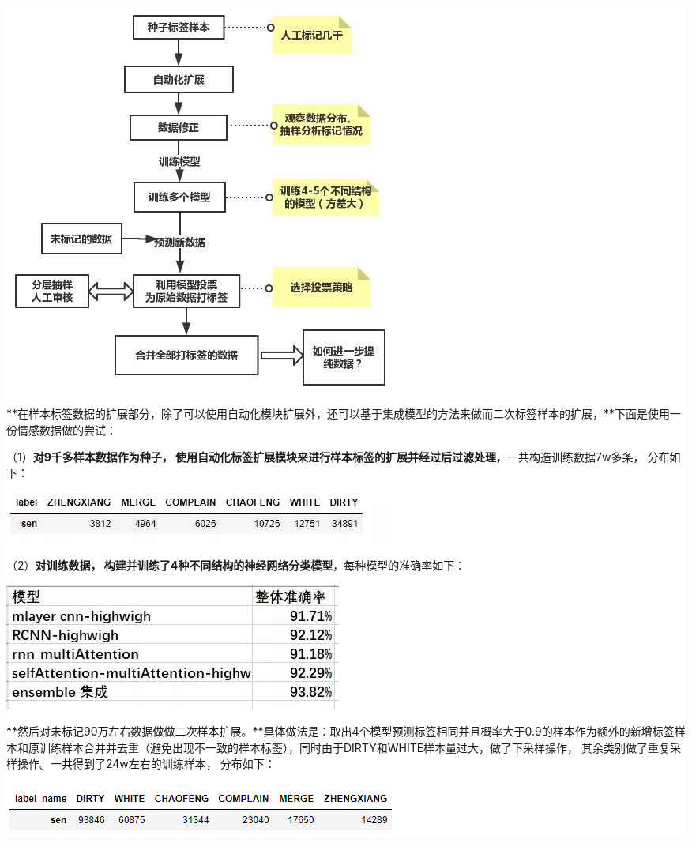 ![image-20210920121447942](img/image-20210920121447942.png)

**在样本标签数据的扩展部分，除了可以使用自动化模块扩展外，还可以基于集成模型的方法来做而二次标签样本的扩展，**下面是使用一份情感数据做的尝试：

（1）**对9千多样本数据作为种子， 使用自动化标签扩展模块来进行样本标签的扩展并经过后过滤处理**，一共构造训练数据7w多条， 分布如下：

![image-20210920121501674](img/image-20210920121501674.png)

（2）**对训练数据， 构建并训练了4种不同结构的神经网络分类模型**，每种模型的准确率如下：

![image-20210920121511375](img/image-20210920121511375.png)

**然后对未标记90万左右数据做做二次样本扩展。**具体做法是：取出4个模型预测标签相同并且概率大于0.9的样本作为额外的新增标签样本和原训练样本合并并去重（避免出现不一致的样本标签），同时由于DIRTY和WHITE样本量过大，做了下采样操作， 其余类别做了重复采样操作。一共得到了24w左右的训练样本， 分布如下：

![image-20210920121528833](img/image-20210920121528833.png)
